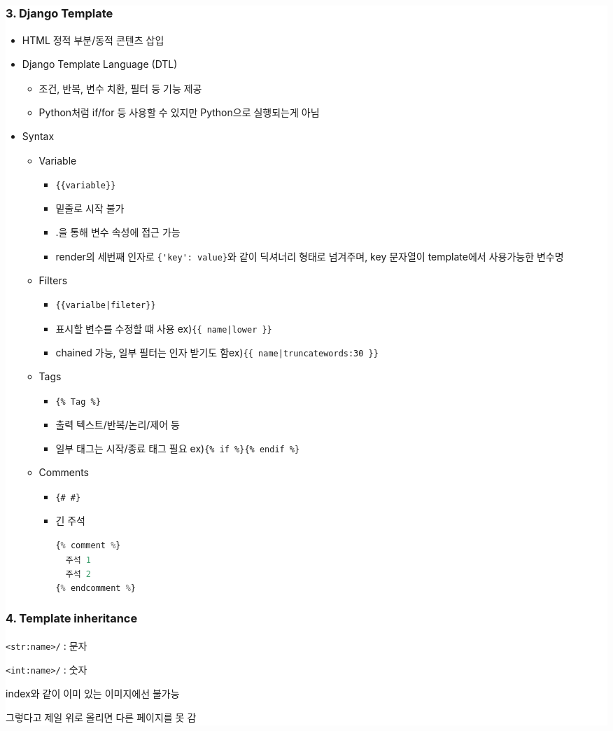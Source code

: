 ### 3.  Django Template

- HTML 정적 부분/동적 콘텐츠 삽입

- Django Template Language (DTL)
  
  - 조건, 반복, 변수 치환, 필터 등 기능 제공
  
  - Python처럼 if/for 등 사용할 수 있지만 Python으로 실행되는게 아님

- Syntax
  
  - Variable
    
    - `{{variable}}`
    
    - 밑줄로 시작 불가
    
    - .을 통해 변수 속성에 접근 가능
    
    - render의 세번째 인자로 `{'key': value}`와 같이 딕셔너리 형태로 넘겨주며, key 문자열이 template에서 사용가능한 변수명
  
  - Filters
    
    - `{{varialbe|fileter}}`
    
    - 표시할 변수를 수정할 떄 사용 ex)`{{ name|lower }}`
    
    - chained 가능, 일부 필터는 인자 받기도 함ex)`{{ name|truncatewords:30 }}`
  
  - Tags
    
    - `{% Tag %}`
    
    - 출력 텍스트/반복/논리/제어 등
    
    - 일부 태그는 시작/종료 태그 필요 ex)`{% if %}{% endif %}`
  
  - Comments
    
    - `{# #}`
    
    - 긴 주석
      
      ```python
      {% comment %}
        주석 1
        주석 2
      {% endcomment %}
      ```

### 4. Template inheritance

`<str:name>/` : 문자

`<int:name>/` : 숫자

index와 같이 이미 있는 이미지에선 불가능

그렇다고 제일 위로 올리면 다른 페이지를 못 감
